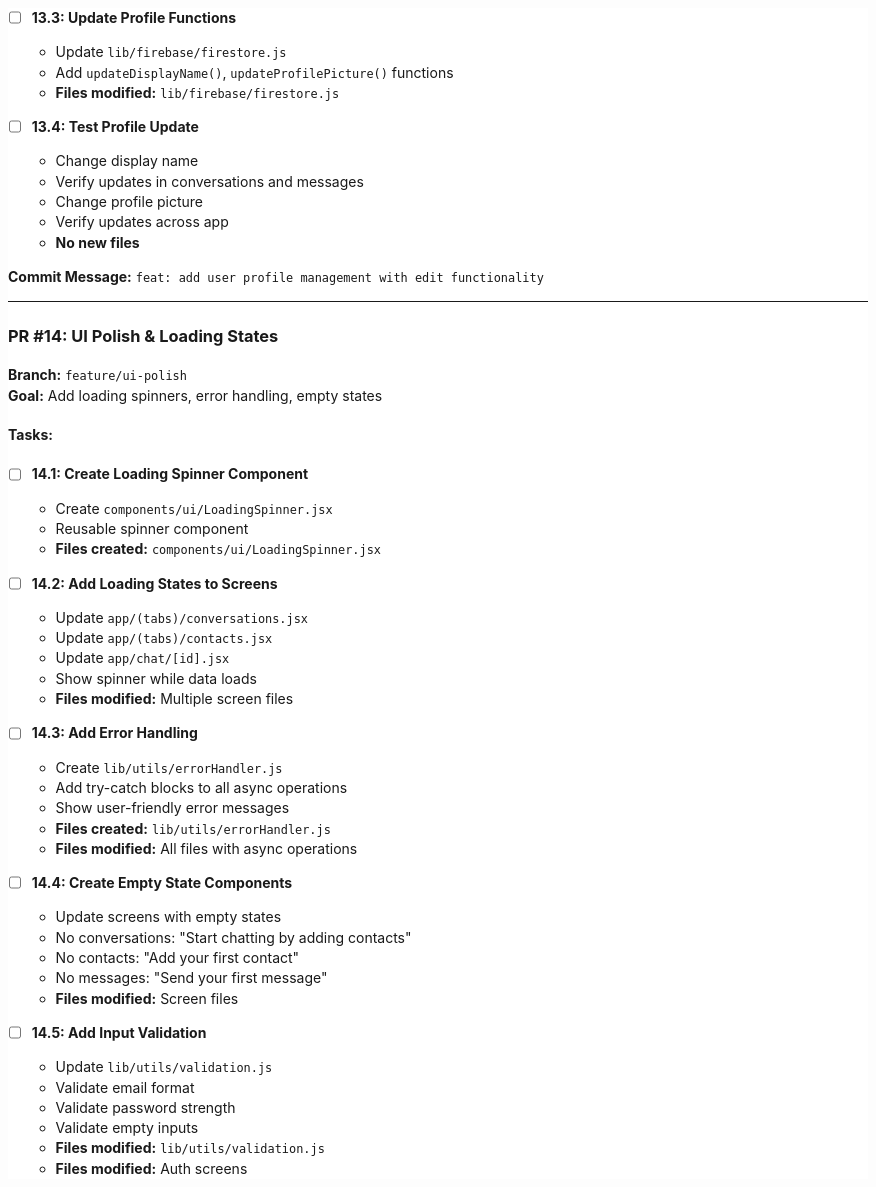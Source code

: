 - [ ] **13.3: Update Profile Functions**
  - Update `lib/firebase/firestore.js`
  - Add `updateDisplayName()`, `updateProfilePicture()` functions
  - **Files modified:** `lib/firebase/firestore.js`

- [ ] **13.4: Test Profile Update**
  - Change display name
  - Verify updates in conversations and messages
  - Change profile picture
  - Verify updates across app
  - **No new files**

**Commit Message:** `feat: add user profile management with edit functionality`

---

### **PR #14: UI Polish & Loading States**
**Branch:** `feature/ui-polish`  
**Goal:** Add loading spinners, error handling, empty states

#### Tasks:
- [ ] **14.1: Create Loading Spinner Component**
  - Create `components/ui/LoadingSpinner.jsx`
  - Reusable spinner component
  - **Files created:** `components/ui/LoadingSpinner.jsx`

- [ ] **14.2: Add Loading States to Screens**
  - Update `app/(tabs)/conversations.jsx`
  - Update `app/(tabs)/contacts.jsx`
  - Update `app/chat/[id].jsx`
  - Show spinner while data loads
  - **Files modified:** Multiple screen files

- [ ] **14.3: Add Error Handling**
  - Create `lib/utils/errorHandler.js`
  - Add try-catch blocks to all async operations
  - Show user-friendly error messages
  - **Files created:** `lib/utils/errorHandler.js`
  - **Files modified:** All files with async operations

- [ ] **14.4: Create Empty State Components**
  - Update screens with empty states
  - No conversations: "Start chatting by adding contacts"
  - No contacts: "Add your first contact"
  - No messages: "Send your first message"
  - **Files modified:** Screen files

- [ ] **14.5: Add Input Validation**
  - Update `lib/utils/validation.js`
  - Validate email format
  - Validate password strength
  - Validate empty inputs
  - **Files modified:** `lib/utils/validation.js`
  - **Files modified:** Auth screens

